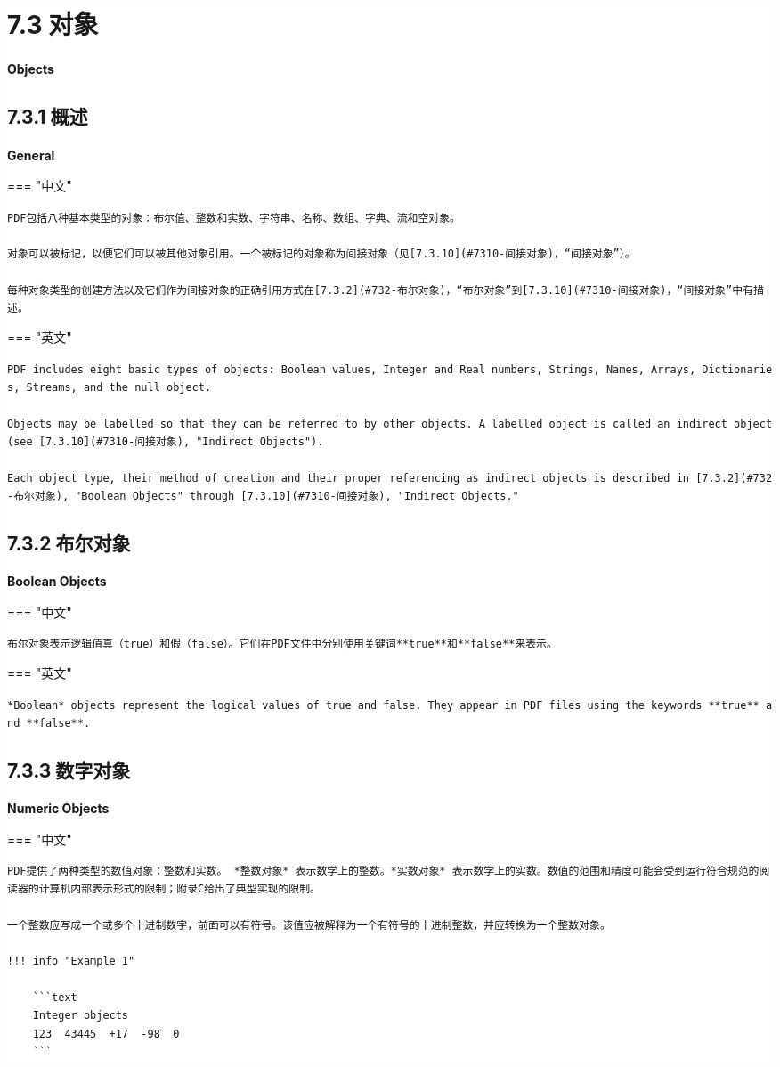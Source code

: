 # 7.3 对象

**Objects**

## 7.3.1 概述

**General**

=== "中文"

    PDF包括八种基本类型的对象：布尔值、整数和实数、字符串、名称、数组、字典、流和空对象。

    对象可以被标记，以便它们可以被其他对象引用。一个被标记的对象称为间接对象（见[7.3.10](#7310-间接对象)，“间接对象”）。
    
    每种对象类型的创建方法以及它们作为间接对象的正确引用方式在[7.3.2](#732-布尔对象)，“布尔对象”到[7.3.10](#7310-间接对象)，“间接对象”中有描述。
    

=== "英文"

    PDF includes eight basic types of objects: Boolean values, Integer and Real numbers, Strings, Names, Arrays, Dictionaries, Streams, and the null object.
    
    Objects may be labelled so that they can be referred to by other objects. A labelled object is called an indirect object (see [7.3.10](#7310-间接对象), "Indirect Objects").
    
    Each object type, their method of creation and their proper referencing as indirect objects is described in [7.3.2](#732-布尔对象), "Boolean Objects" through [7.3.10](#7310-间接对象), "Indirect Objects."

## 7.3.2 布尔对象

**Boolean Objects**

=== "中文"

    布尔对象表示逻辑值真（true）和假（false）。它们在PDF文件中分别使用关键词**true**和**false**来表示。

=== "英文"

    *Boolean* objects represent the logical values of true and false. They appear in PDF files using the keywords **true** and **false**.

## 7.3.3 数字对象

**Numeric Objects**

=== "中文"

    PDF提供了两种类型的数值对象：整数和实数。 *整数对象* 表示数学上的整数。*实数对象* 表示数学上的实数。数值的范围和精度可能会受到运行符合规范的阅读器的计算机内部表示形式的限制；附录C给出了典型实现的限制。
    
    一个整数应写成一个或多个十进制数字，前面可以有符号。该值应被解释为一个有符号的十进制整数，并应转换为一个整数对象。
    
    !!! info "Example 1"
    
        ```text
        Integer objects
        123  43445  +17  -98  0
        ```
    